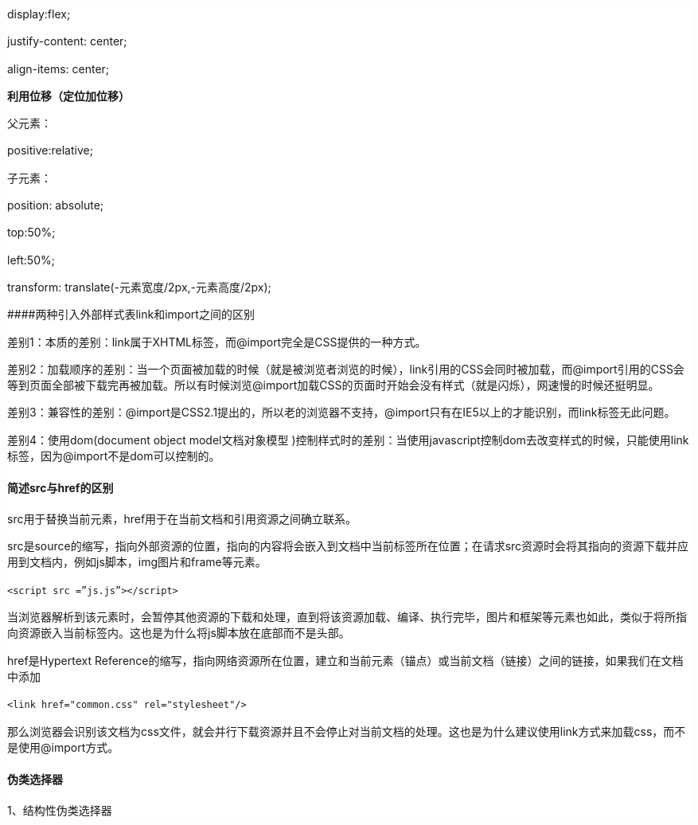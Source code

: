 display:flex;

justify-content: center;

align-items: center;



**利用位移（定位加位移）**

父元素：

positive:relative;

子元素：

position: absolute;

top:50%;

left:50%;

transform: translate(-元素宽度/2px,-元素高度/2px);



####两种引入外部样式表link和import之间的区别

差别1：本质的差别：link属于XHTML标签，而@import完全是CSS提供的一种方式。 

差别2：加载顺序的差别：当一个页面被加载的时候（就是被浏览者浏览的时候），link引用的CSS会同时被加载，而@import引用的CSS会等到页面全部被下载完再被加载。所以有时候浏览@import加载CSS的页面时开始会没有样式（就是闪烁），网速慢的时候还挺明显。

差别3：兼容性的差别：@import是CSS2.1提出的，所以老的浏览器不支持，@import只有在IE5以上的才能识别，而link标签无此问题。

差别4：使用dom(document object model文档对象模型 )控制样式时的差别：当使用javascript控制dom去改变样式的时候，只能使用link标签，因为@import不是dom可以控制的。



#### 简述src与href的区别 

src用于替换当前元素，href用于在当前文档和引用资源之间确立联系。

src是source的缩写，指向外部资源的位置，指向的内容将会嵌入到文档中当前标签所在位置；在请求src资源时会将其指向的资源下载并应用到文档内，例如js脚本，img图片和frame等元素。

```
<script src =”js.js”></script>
```

当浏览器解析到该元素时，会暂停其他资源的下载和处理，直到将该资源加载、编译、执行完毕，图片和框架等元素也如此，类似于将所指向资源嵌入当前标签内。这也是为什么将js脚本放在底部而不是头部。

href是Hypertext Reference的缩写，指向网络资源所在位置，建立和当前元素（锚点）或当前文档（链接）之间的链接，如果我们在文档中添加

```
<link href="common.css" rel="stylesheet"/>
```

那么浏览器会识别该文档为css文件，就会并行下载资源并且不会停止对当前文档的处理。这也是为什么建议使用link方式来加载css，而不是使用@import方式。



#### 伪类选择器

1、结构性伪类选择器
